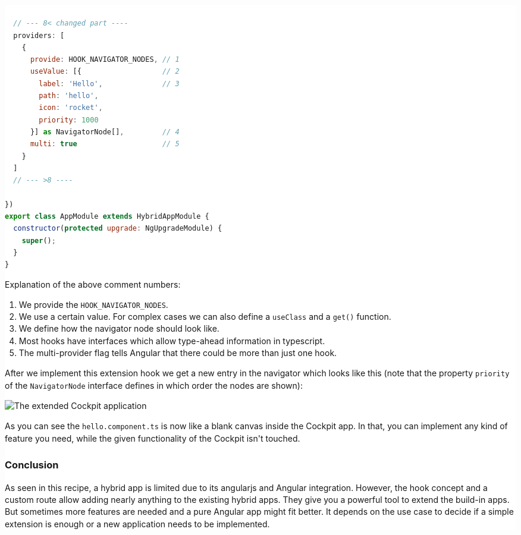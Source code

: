 ```js

  // --- 8< changed part ----
  providers: [
    {
      provide: HOOK_NAVIGATOR_NODES, // 1
      useValue: [{                   // 2
        label: 'Hello',              // 3
        path: 'hello',
        icon: 'rocket',
        priority: 1000
      }] as NavigatorNode[],         // 4
      multi: true                    // 5
    }
  ]
  // --- >8 ----

})
export class AppModule extends HybridAppModule {
  constructor(protected upgrade: NgUpgradeModule) {
    super();
  }
}
```

Explanation of the above comment numbers:

 1. We provide the `HOOK_NAVIGATOR_NODES`.
 2. We use a certain value. For complex cases we can also define a `useClass` and a `get()` function.
 3. We define how the navigator node should look like.
 4. Most hooks have interfaces which allow type-ahead information in typescript.
 5. The multi-provider flag tells Angular that there could be more than just one hook.

After we implement this extension hook we get a new entry in the navigator which looks like this (note that the property `priority` of the `NavigatorNode` interface defines in which order the nodes are shown):

![The extended Cockpit application](/images/web-sdk/route-extension-hook.png)

As you can see the `hello.component.ts` is now like a blank canvas inside the Cockpit app. In that, you can implement any kind of feature you need, while the given functionality of the Cockpit isn't touched.

### Conclusion

As seen in this recipe, a hybrid app is limited due to its angularjs and Angular integration. However, the hook concept and a custom route allow adding nearly anything to the existing hybrid apps. They give you a powerful tool to extend the build-in apps. But sometimes more features are needed and a pure Angular app might fit better. It depends on the use case to decide if a simple extension is enough or a new application needs to be implemented.

